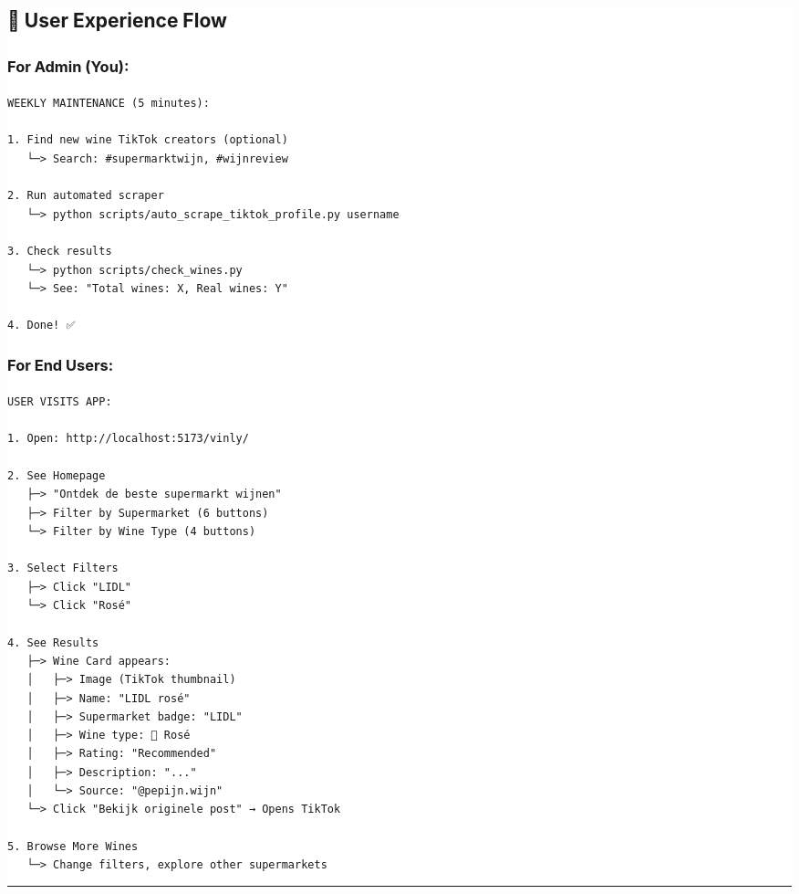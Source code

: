 
## 👤 User Experience Flow

### **For Admin (You):**

```
WEEKLY MAINTENANCE (5 minutes):

1. Find new wine TikTok creators (optional)
   └─> Search: #supermarktwijn, #wijnreview

2. Run automated scraper
   └─> python scripts/auto_scrape_tiktok_profile.py username

3. Check results
   └─> python scripts/check_wines.py
   └─> See: "Total wines: X, Real wines: Y"

4. Done! ✅
```

### **For End Users:**

```
USER VISITS APP:

1. Open: http://localhost:5173/vinly/

2. See Homepage
   ├─> "Ontdek de beste supermarkt wijnen"
   ├─> Filter by Supermarket (6 buttons)
   └─> Filter by Wine Type (4 buttons)

3. Select Filters
   ├─> Click "LIDL"
   └─> Click "Rosé"

4. See Results
   ├─> Wine Card appears:
   │   ├─> Image (TikTok thumbnail)
   │   ├─> Name: "LIDL rosé"
   │   ├─> Supermarket badge: "LIDL"
   │   ├─> Wine type: 🌸 Rosé
   │   ├─> Rating: "Recommended"
   │   ├─> Description: "..."
   │   └─> Source: "@pepijn.wijn"
   └─> Click "Bekijk originele post" → Opens TikTok

5. Browse More Wines
   └─> Change filters, explore other supermarkets
```

---